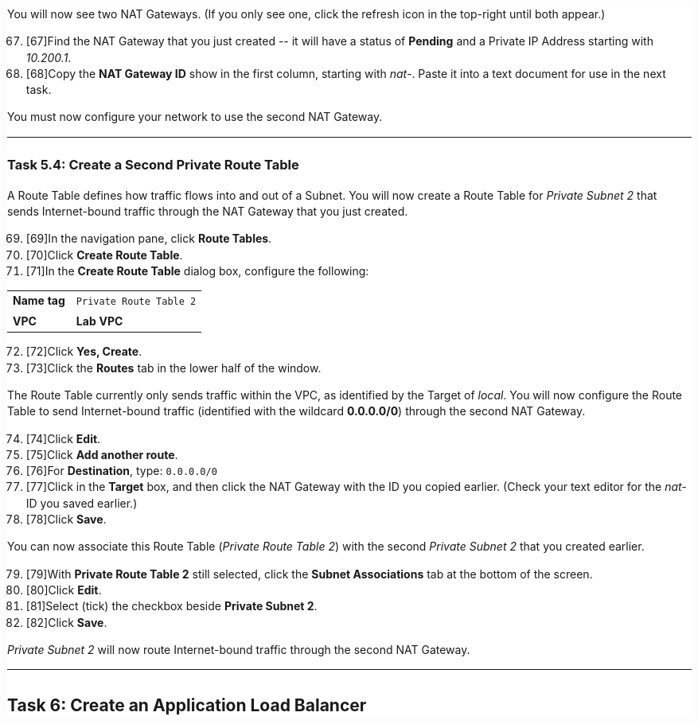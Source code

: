 You will now see two NAT Gateways. (If you only see one, click the refresh icon in the top-right until both appear.)

67. [67]Find the NAT Gateway that you just created -- it will have a status of **Pending** and a Private IP Address starting with *10.200.1*.
68. [68]Copy the **NAT Gateway ID** show in the first column, starting with *nat-*. Paste it into a text document for use in the next task.

You must now configure your network to use the second NAT Gateway.

___
### Task 5.4: Create a Second Private Route Table

A Route Table defines how traffic flows into and out of a Subnet. You will now create a Route Table for *Private Subnet 2* that sends Internet-bound traffic through the NAT Gateway that you just created.

69. [69]In the navigation pane, click **Route Tables**.
70. [70]Click **Create Route Table**.
71. [71]In the **Create Route Table** dialog box, configure the following:

| | |
|---|---|
|**Name tag**|`Private Route Table 2`|
|**VPC**|**Lab VPC**|

72. [72]Click **Yes, Create**.
73. [73]Click the **Routes** tab in the lower half of the window.

The Route Table currently only sends traffic within the VPC, as identified by the Target of *local*. You will now configure the Route Table to send Internet-bound traffic (identified with the wildcard **0.0.0.0/0**) through the second NAT Gateway.

74. [74]Click **Edit**.
75. [75]Click **Add another route**.
76. [76]For **Destination**, type: `0.0.0.0/0`
77. [77]Click in the **Target** box, and then click the NAT Gateway with the ID you copied earlier. (Check your text editor for the *nat-* ID you saved earlier.)
78. [78]Click **Save**.

You can now associate this Route Table (*Private Route Table 2*) with the second *Private Subnet 2* that you created earlier.

79. [79]With **Private Route Table 2** still selected, click the **Subnet Associations** tab at the bottom of the screen.
80. [80]Click **Edit**.
81. [81]Select (tick) the checkbox beside **Private Subnet 2**.
82. [82]Click **Save**.

*Private Subnet 2* will now route Internet-bound traffic through the second NAT Gateway.


___
## Task 6: Create an Application Load Balancer
